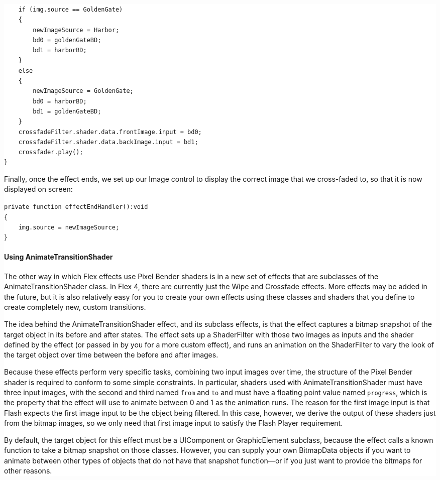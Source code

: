     	if (img.source == GoldenGate)
    	{
    		newImageSource = Harbor;
    		bd0 = goldenGateBD;
    		bd1 = harborBD;
    	}
    	else
    	{
    		newImageSource = GoldenGate;
    		bd0 = harborBD;
    		bd1 = goldenGateBD;
    	}
    	crossfadeFilter.shader.data.frontImage.input = bd0;
    	crossfadeFilter.shader.data.backImage.input = bd1;
    	crossfader.play();
    }

Finally, once the effect ends, we set up our Image control to display the
correct image that we cross-faded to, so that it is now displayed on screen:

    private function effectEndHandler():void
    {
    	img.source = newImageSource;
    }

#### **Using AnimateTransitionShader**

The other way in which Flex effects use Pixel Bender shaders is in a new set of
effects that are subclasses of the AnimateTransitionShader class. In Flex 4,
there are currently just the Wipe and Crossfade effects. More effects may be
added in the future, but it is also relatively easy for you to create your own
effects using these classes and shaders that you define to create completely
new, custom transitions.

The idea behind the AnimateTransitionShader effect, and its subclass effects, is
that the effect captures a bitmap snapshot of the target object in its before
and after states. The effect sets up a ShaderFilter with those two images as
inputs and the shader defined by the effect (or passed in by you for a more
custom effect), and runs an animation on the ShaderFilter to vary the look of
the target object over time between the before and after images.

Because these effects perform very specific tasks, combining two input images
over time, the structure of the Pixel Bender shader is required to conform to
some simple constraints. In particular, shaders used with
AnimateTransitionShader must have three input images, with the second and third
named `from` and `to` and must have a floating point value named `progress`,
which is the property that the effect will use to animate between 0 and 1 as the
animation runs. The reason for the first image input is that Flash expects the
first image input to be the object being filtered. In this case, however, we
derive the output of these shaders just from the bitmap images, so we only need
that first image input to satisfy the Flash Player requirement.

By default, the target object for this effect must be a UIComponent or
GraphicElement subclass, because the effect calls a known function to take a
bitmap snapshot on those classes. However, you can supply your own BitmapData
objects if you want to animate between other types of objects that do not have
that snapshot function—or if you just want to provide the bitmaps for other
reasons.
